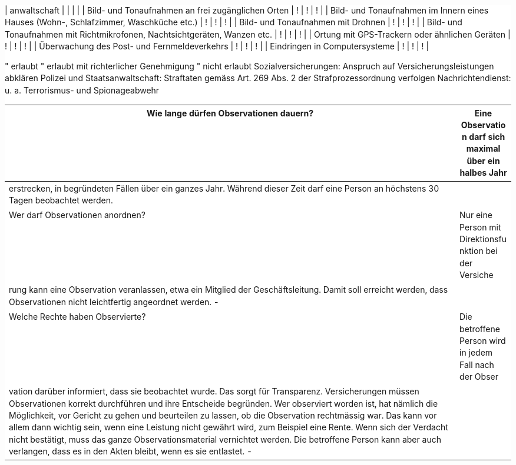 | anwaltschaft                                                                         |        |               |    |
| Bild- und Tonaufnahmen an frei zugänglichen Orten                                    | !      | !             | !  |
| Bild- und Tonaufnahmen im Innern eines Hauses (Wohn-, Schlafzimmer, Waschküche etc.) | !      | !             | !  |
| Bild- und Tonaufnahmen mit Drohnen                                                   | !      | !             | !  |
| Bild- und Tonaufnahmen mit Richtmikrofonen, Nachtsichtgeräten, Wanzen etc.           | !      | !             | !  |
| Ortung mit GPS-Trackern oder ähnlichen Geräten                                       | !      | !             | !  |
| Überwachung des Post- und Fernmeldeverkehrs                                          | !      | !             | !  |
| Eindringen in Computersysteme                                                        | !      | !             | !  |

" erlaubt " erlaubt mit richterlicher Genehmigung " nicht erlaubt Sozialversicherungen: Anspruch auf Versicherungsleistungen abklären Polizei und Staatsanwaltschaft: Straftaten gemäss Art. 269 Abs. 2 der Strafprozessordnung verfolgen Nachrichtendienst: u. a. Terrorismus- und Spionageabwehr

| Wie lange dürfen  Observationen  dauern?                                                                                                                                                                                                                                                                                                                                                                                                                                                                                                                                                                                               | Eine Observation darf sich maximal über ein halbes Jahr   |
|----------------------------------------------------------------------------------------------------------------------------------------------------------------------------------------------------------------------------------------------------------------------------------------------------------------------------------------------------------------------------------------------------------------------------------------------------------------------------------------------------------------------------------------------------------------------------------------------------------------------------------------|-----------------------------------------------------------|
| erstrecken, in begründeten Fällen über ein ganzes Jahr.  Während dieser Zeit darf eine Person an höchstens 30 Tagen  beobachtet werden.                                                                                                                                                                                                                                                                                                                                                                                                                                                                                                |                                                           |
| Wer darf  Observationen  anordnen?                                                                                                                                                                                                                                                                                                                                                                                                                                                                                                                                                                                                     | Nur eine Person mit Direktionsfunktion bei der Versiche   |
| rung kann eine Observation veranlassen, etwa ein Mitglied der  Geschäftsleitung. Damit soll erreicht werden, dass Observationen nicht leichtfertig angeordnet werden. -                                                                                                                                                                                                                                                                                                                                                                                                                                                                |                                                           |
| Welche Rechte  haben Observierte?                                                                                                                                                                                                                                                                                                                                                                                                                                                                                                                                                                                                      | Die betroffene Person wird in jedem Fall nach der Obser   |
| vation darüber informiert, dass sie beobachtet wurde. Das sorgt  für Transparenz. Versicherungen müssen Observationen korrekt  durchführen und ihre Entscheide begründen. Wer observiert  worden ist, hat nämlich die Möglichkeit, vor Gericht zu gehen  und beurteilen zu lassen, ob die Observation rechtmässig war.  Das kann vor allem dann wichtig sein, wenn eine Leistung nicht  gewährt wird, zum Beispiel eine Rente. Wenn sich der Verdacht  nicht bestätigt, muss das ganze Observationsmaterial vernichtet  werden. Die betroffene Person kann aber auch verlangen, dass  es in den Akten bleibt, wenn es sie entlastet. - |                                                           |
